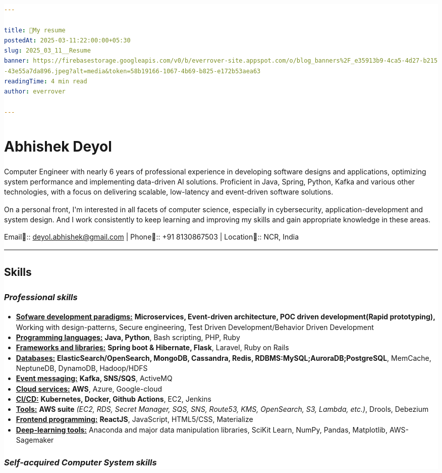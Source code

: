 ```yaml
---

title: 🚀My resume
postedAt: 2025-03-11:22:00:00+05:30  
slug: 2025_03_11__Resume  
banner: https://firebasestorage.googleapis.com/v0/b/everrover-site.appspot.com/o/blog_banners%2F_e35913b9-4ca5-4d27-b215-43e55a7da896.jpeg?alt=media&token=58b19166-1067-4b69-b825-e172b53aea63
readingTime: 4 min read  
author: everrover

---
```


# Abhishek Deyol

Computer Engineer with nearly 6 years of professional experience in developing software designs and applications, optimizing system performance and implementing data-driven AI solutions. Proficient in Java, Spring, Python, Kafka and various other technologies, with a focus on delivering scalable, low-latency and event-driven software solutions.

On a personal front, I'm interested in all facets of computer science, especially in cybersecurity, application-development and system design. And I work consistently to keep learning and improving my skills and gain appropriate knowledge in these areas.

Email📧:: deyol.abhishek@gmail.com | Phone📱:: +91 8130867503 | Location📍:: NCR, India

---

## Skills

### *Professional skills*

- <u>**Sofware development paradigms:**</u> **Microservices, Event-driven architecture, POC driven development(Rapid prototyping),** Working with design-patterns, Secure engineering, Test Driven Development/Behavior Driven Development
- <u>**Programming languages:**</u> **Java, Python**, Bash scripting, PHP, Ruby
- <u>**Frameworks and libraries:**</u> **Spring boot & Hibernate, Flask**, Laravel, Ruby on Rails
- <u>**Databases:**</u> **ElasticSearch/OpenSearch, MongoDB, Cassandra, Redis, RDBMS:MySQL;AuroraDB;PostgreSQL**, MemCache, NeptuneDB, DynamoDB, Hadoop/HDFS
- <u>**Event messaging:**</u> **Kafka, SNS/SQS**, ActiveMQ
- <u>**Cloud services:**</u> **AWS**, Azure, Google-cloud
- <u>**CI/CD:**</u> **Kubernetes, Docker, Github Actions**, EC2, Jenkins
- <u>**Tools:**</u> **AWS suite** *(EC2, RDS, Secret Manager, SQS, SNS, Route53, KMS, OpenSearch, S3, Lambda, etc.)*, Drools, Debezium
- <u>**Frontend programming:**</u> **ReactJS**, JavaScript, HTML5/CSS, Materialize
- <u>**Deep-learning tools:**</u> Anaconda and major data manipulation libraries, SciKit Learn, NumPy, Pandas, Matplotlib, AWS-Sagemaker

### *Self-acquired Computer System skills*
